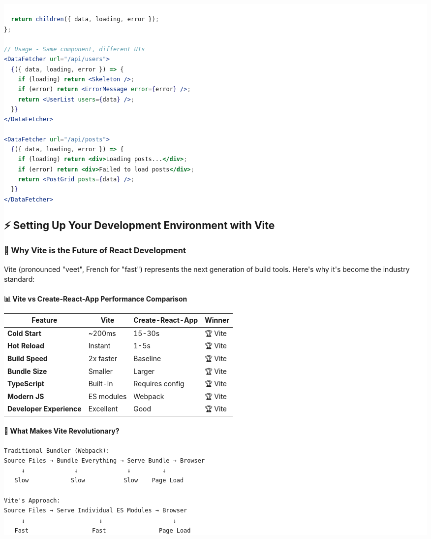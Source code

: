 ```jsx
  
  return children({ data, loading, error });
};

// Usage - Same component, different UIs
<DataFetcher url="/api/users">
  {({ data, loading, error }) => {
    if (loading) return <Skeleton />;
    if (error) return <ErrorMessage error={error} />;
    return <UserList users={data} />;
  }}
</DataFetcher>

<DataFetcher url="/api/posts">
  {({ data, loading, error }) => {
    if (loading) return <div>Loading posts...</div>;
    if (error) return <div>Failed to load posts</div>;
    return <PostGrid posts={data} />;
  }}
</DataFetcher>
```

## ⚡ Setting Up Your Development Environment with Vite

### 🚀 Why Vite is the Future of React Development

Vite (pronounced "veet", French for "fast") represents the next generation of build tools. Here's why it's become the industry standard:

#### 📊 Vite vs Create-React-App Performance Comparison

| Feature | Vite | Create-React-App | Winner |
|---------|------|------------------|--------|
| **Cold Start** | ~200ms | 15-30s | 🏆 Vite |
| **Hot Reload** | Instant | 1-5s | 🏆 Vite |
| **Build Speed** | 2x faster | Baseline | 🏆 Vite |
| **Bundle Size** | Smaller | Larger | 🏆 Vite |
| **TypeScript** | Built-in | Requires config | 🏆 Vite |
| **Modern JS** | ES modules | Webpack | 🏆 Vite |
| **Developer Experience** | Excellent | Good | 🏆 Vite |

#### 🔧 What Makes Vite Revolutionary?

```
Traditional Bundler (Webpack):
Source Files → Bundle Everything → Serve Bundle → Browser
     ↓              ↓              ↓         ↓
   Slow            Slow           Slow    Page Load

Vite's Approach:
Source Files → Serve Individual ES Modules → Browser
     ↓                     ↓                    ↓
   Fast                  Fast               Page Load
```
